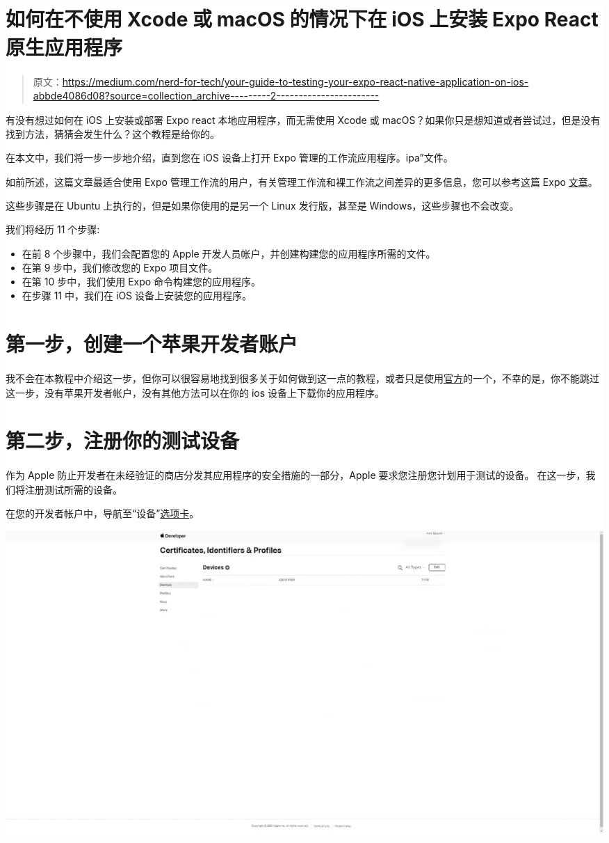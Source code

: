 # 如何在不使用 Xcode 或 macOS 的情况下在 iOS 上安装 Expo React 原生应用程序

> 原文：<https://medium.com/nerd-for-tech/your-guide-to-testing-your-expo-react-native-application-on-ios-abbde4086d08?source=collection_archive---------2----------------------->

有没有想过如何在 iOS 上安装或部署 Expo react 本地应用程序，而无需使用 Xcode 或 macOS？如果你只是想知道或者尝试过，但是没有找到方法，猜猜会发生什么？这个教程是给你的。

在本文中，我们将一步一步地介绍，直到您在 iOS 设备上打开 Expo 管理的工作流应用程序。ipa”文件。

如前所述，这篇文章最适合使用 Expo 管理工作流的用户，有关管理工作流和裸工作流之间差异的更多信息，您可以参考这篇 Expo [文章](https://docs.expo.io/introduction/managed-vs-bare/)。

这些步骤是在 Ubuntu 上执行的，但是如果你使用的是另一个 Linux 发行版，甚至是 Windows，这些步骤也不会改变。

我们将经历 11 个步骤:

*   在前 8 个步骤中，我们会配置您的 Apple 开发人员帐户，并创建构建您的应用程序所需的文件。
*   在第 9 步中，我们修改您的 Expo 项目文件。
*   在第 10 步中，我们使用 Expo 命令构建您的应用程序。
*   在步骤 11 中，我们在 iOS 设备上安装您的应用程序。

# 第一步，创建一个苹果开发者账户

我不会在本教程中介绍这一步，但你可以很容易地找到很多关于如何做到这一点的教程，或者只是使用[官方](https://developer.apple.com/support/app-account/)的一个，不幸的是，你不能跳过这一步，没有苹果开发者帐户，没有其他方法可以在你的 ios 设备上下载你的应用程序。

# 第二步，注册你的测试设备

作为 Apple 防止开发者在未经验证的商店分发其应用程序的安全措施的一部分，Apple 要求您注册您计划用于测试的设备。
在这一步，我们将注册测试所需的设备。

在您的开发者帐户中，导航至“设备”[选项卡](https://developer.apple.com/account/resources/devices/)。

![](img/d5d15d9ef8da9a7133ff972322f4e32a.png)
